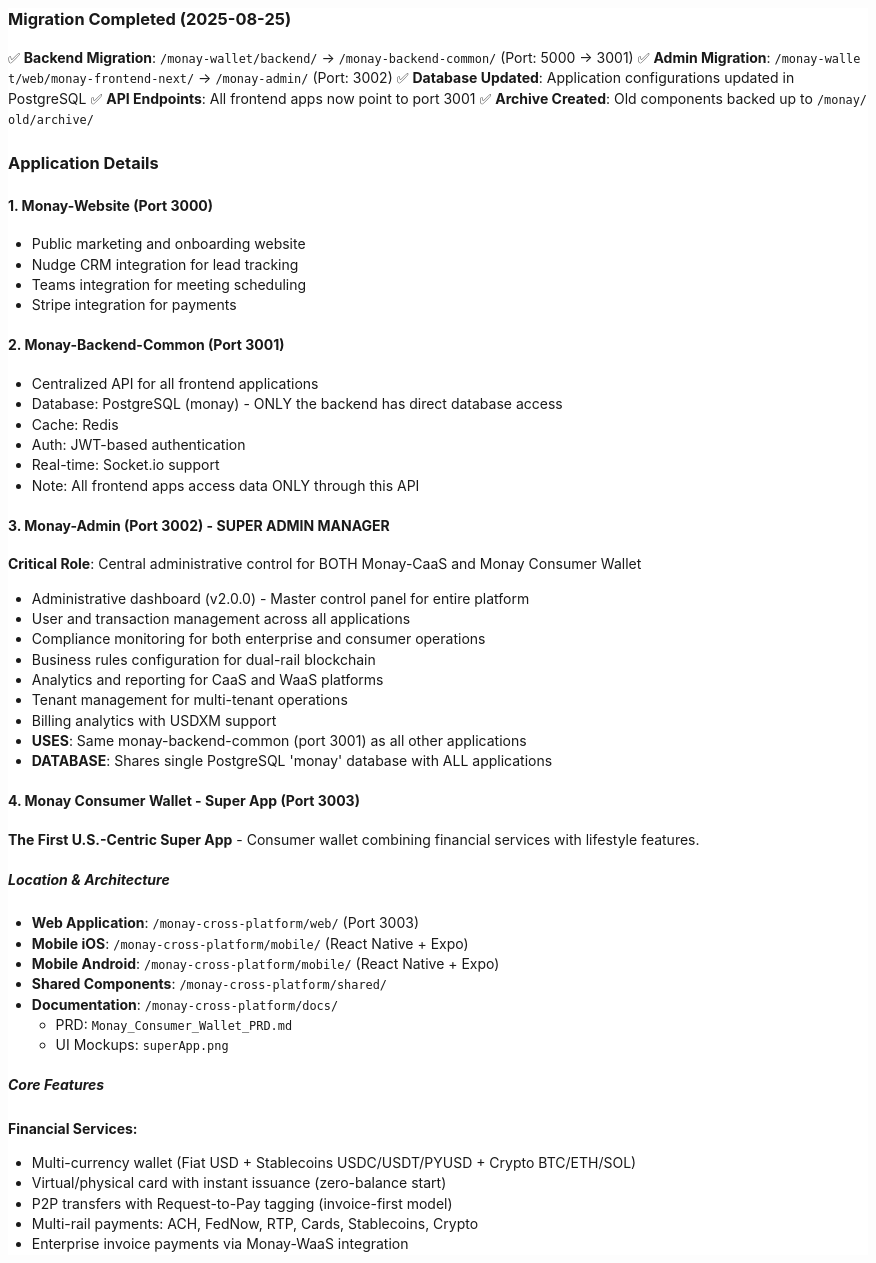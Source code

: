 ### Migration Completed (2025-08-25)
✅ **Backend Migration**: `/monay-wallet/backend/` → `/monay-backend-common/` (Port: 5000 → 3001)
✅ **Admin Migration**: `/monay-wallet/web/monay-frontend-next/` → `/monay-admin/` (Port: 3002)
✅ **Database Updated**: Application configurations updated in PostgreSQL
✅ **API Endpoints**: All frontend apps now point to port 3001
✅ **Archive Created**: Old components backed up to `/monay/old/archive/`

### Application Details

#### 1. Monay-Website (Port 3000)
- Public marketing and onboarding website
- Nudge CRM integration for lead tracking
- Teams integration for meeting scheduling
- Stripe integration for payments

#### 2. Monay-Backend-Common (Port 3001)
- Centralized API for all frontend applications
- Database: PostgreSQL (monay) - ONLY the backend has direct database access
- Cache: Redis
- Auth: JWT-based authentication
- Real-time: Socket.io support
- Note: All frontend apps access data ONLY through this API

#### 3. Monay-Admin (Port 3002) - SUPER ADMIN MANAGER
**Critical Role**: Central administrative control for BOTH Monay-CaaS and Monay Consumer Wallet
- Administrative dashboard (v2.0.0) - Master control panel for entire platform
- User and transaction management across all applications
- Compliance monitoring for both enterprise and consumer operations
- Business rules configuration for dual-rail blockchain
- Analytics and reporting for CaaS and WaaS platforms
- Tenant management for multi-tenant operations
- Billing analytics with USDXM support
- **USES**: Same monay-backend-common (port 3001) as all other applications
- **DATABASE**: Shares single PostgreSQL 'monay' database with ALL applications

#### 4. Monay Consumer Wallet - Super App (Port 3003)
**The First U.S.-Centric Super App** - Consumer wallet combining financial services with lifestyle features.

##### Location & Architecture
- **Web Application**: `/monay-cross-platform/web/` (Port 3003)
- **Mobile iOS**: `/monay-cross-platform/mobile/` (React Native + Expo)
- **Mobile Android**: `/monay-cross-platform/mobile/` (React Native + Expo)
- **Shared Components**: `/monay-cross-platform/shared/`
- **Documentation**: `/monay-cross-platform/docs/`
  - PRD: `Monay_Consumer_Wallet_PRD.md`
  - UI Mockups: `superApp.png`

##### Core Features
**Financial Services:**
- Multi-currency wallet (Fiat USD + Stablecoins USDC/USDT/PYUSD + Crypto BTC/ETH/SOL)
- Virtual/physical card with instant issuance (zero-balance start)
- P2P transfers with Request-to-Pay tagging (invoice-first model)
- Multi-rail payments: ACH, FedNow, RTP, Cards, Stablecoins, Crypto
- Enterprise invoice payments via Monay-WaaS integration
